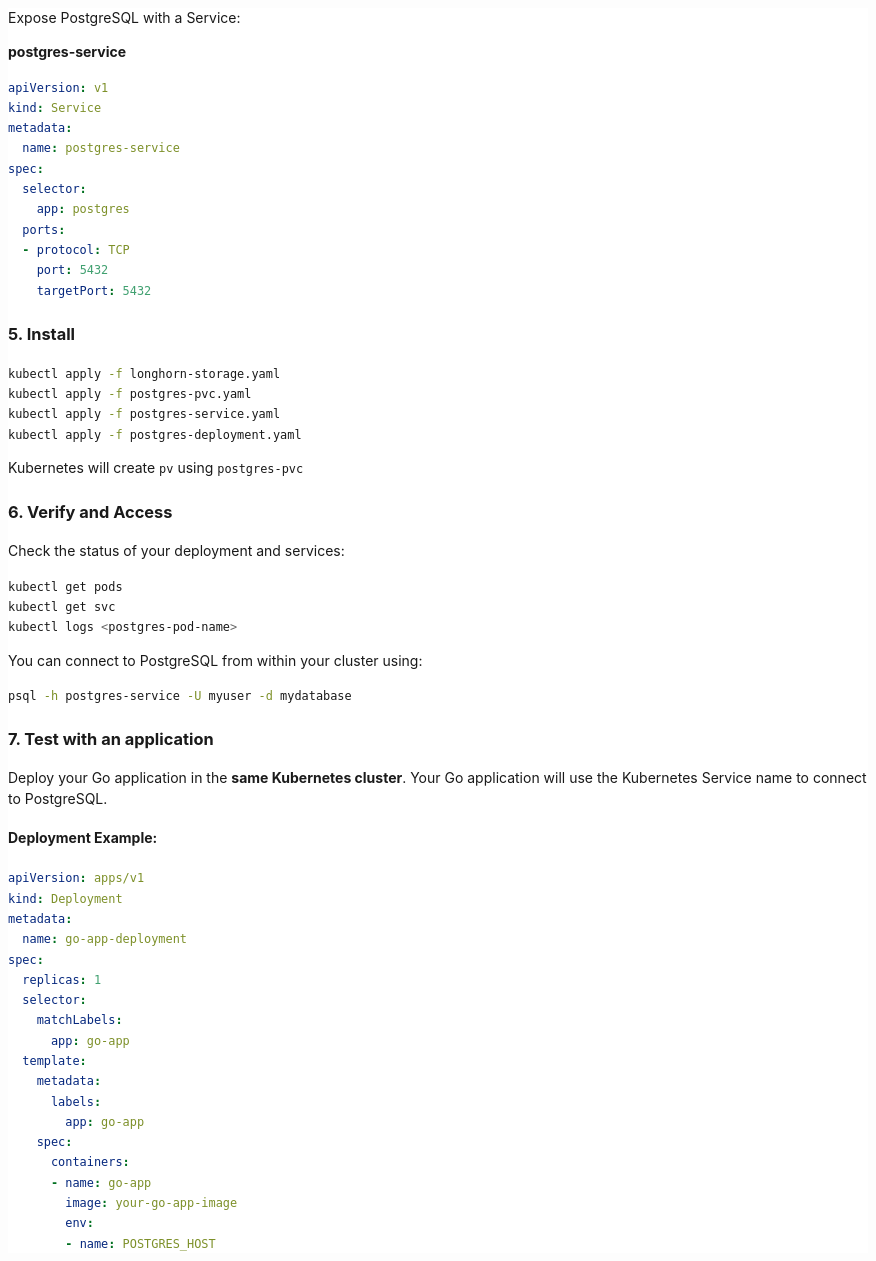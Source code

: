 Expose PostgreSQL with a Service:

**postgres-service**
```yaml
apiVersion: v1
kind: Service
metadata:
  name: postgres-service
spec:
  selector:
    app: postgres
  ports:
  - protocol: TCP
    port: 5432
    targetPort: 5432
```

### 5. Install
```sh
kubectl apply -f longhorn-storage.yaml
kubectl apply -f postgres-pvc.yaml
kubectl apply -f postgres-service.yaml
kubectl apply -f postgres-deployment.yaml
```

Kubernetes will create `pv` using `postgres-pvc` 

### 6. Verify and Access
Check the status of your deployment and services:

```bash
kubectl get pods
kubectl get svc
kubectl logs <postgres-pod-name>
```
You can connect to PostgreSQL from within your cluster using:

```bash
psql -h postgres-service -U myuser -d mydatabase
```
### 7. Test with an application

Deploy your Go application in the **same Kubernetes cluster**. Your Go application will use the Kubernetes Service name to connect to PostgreSQL.

#### Deployment Example:

```yaml
apiVersion: apps/v1
kind: Deployment
metadata:
  name: go-app-deployment
spec:
  replicas: 1
  selector:
    matchLabels:
      app: go-app
  template:
    metadata:
      labels:
        app: go-app
    spec:
      containers:
      - name: go-app
        image: your-go-app-image
        env:
        - name: POSTGRES_HOST
```